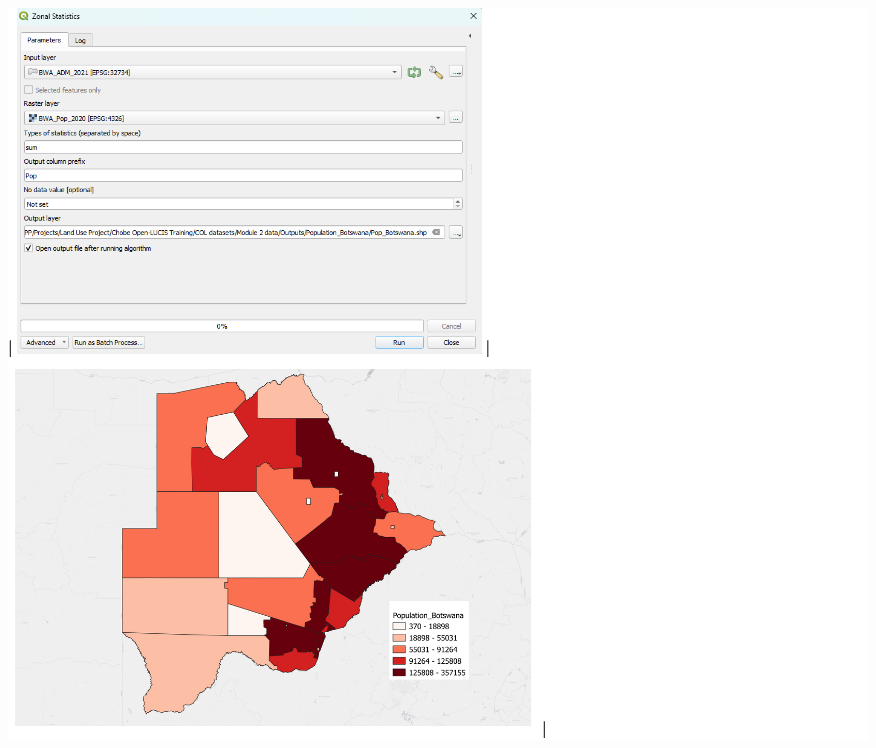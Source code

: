 | <img src="../../../img/gui/window/m2Zonal_Statistics_Para.png" alt= "Add data to Map Canvas" width="465">   |  <img src="../../../img/map/m2Zonal_ Statistics_Out.png" alt= "Add data to Map Canvas" width="530">   |
